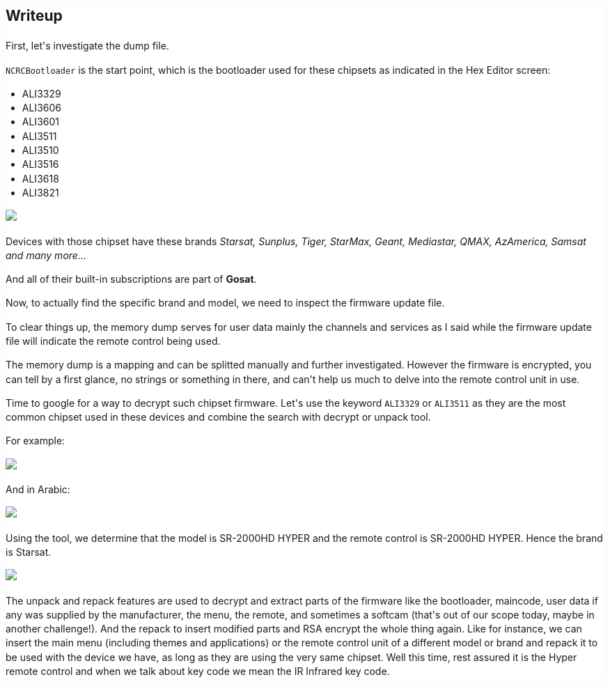 ## Writeup

First, let's investigate the dump file.

`NCRCBootloader` is the start point, which is the bootloader used for these chipsets as indicated in the Hex Editor screen:

- ALI3329
- ALI3606
- ALI3601
- ALI3511
- ALI3510
- ALI3516
- ALI3618
- ALI3821

![](https://i.imgur.com/vSB9IGX.png)

Devices with those chipset have these brands _Starsat, Sunplus, Tiger, StarMax, Geant, Mediastar, QMAX, AzAmerica, Samsat and many more..._

And all of their built-in subscriptions are part of **Gosat**.

Now, to actually find the specific brand and model, we need to inspect the firmware update file.

To clear things up, the memory dump serves for user data mainly the channels and services as I said while the firmware update file will indicate the remote control being used.

The memory dump is a mapping and can be splitted manually and further investigated. However the firmware is encrypted, you can tell by a first glance, no strings or something in there, and can't help us much to delve into the remote control unit in use.

Time to google for a way to decrypt such chipset firmware. Let's use the keyword `ALI3329` or `ALI3511` as they are the most common chipset used in these devices and combine the search with decrypt or unpack tool.

For example:

![](https://i.imgur.com/DfscXB4.png)

And in Arabic:

![](https://i.imgur.com/rdG9k09.png)

Using the tool, we determine that the model is SR-2000HD HYPER and the remote control is SR-2000HD HYPER. Hence the brand is Starsat.

![](https://i.imgur.com/uWfBYaJ.png)

The unpack and repack features are used to decrypt and extract parts of the firmware like the bootloader, maincode, user data if any was supplied by the manufacturer, the menu, the remote, and sometimes a softcam (that's out of our scope today, maybe in another challenge!). And the repack to insert modified parts and RSA encrypt the whole thing again. Like for instance, we can insert the main menu (including themes and applications) or the remote control unit of a different model or brand and repack it to be used with the device we have, as long as they are using the very same chipset. Well this time, rest assured it is the Hyper remote control and when we talk about key code we mean the IR Infrared key code.
